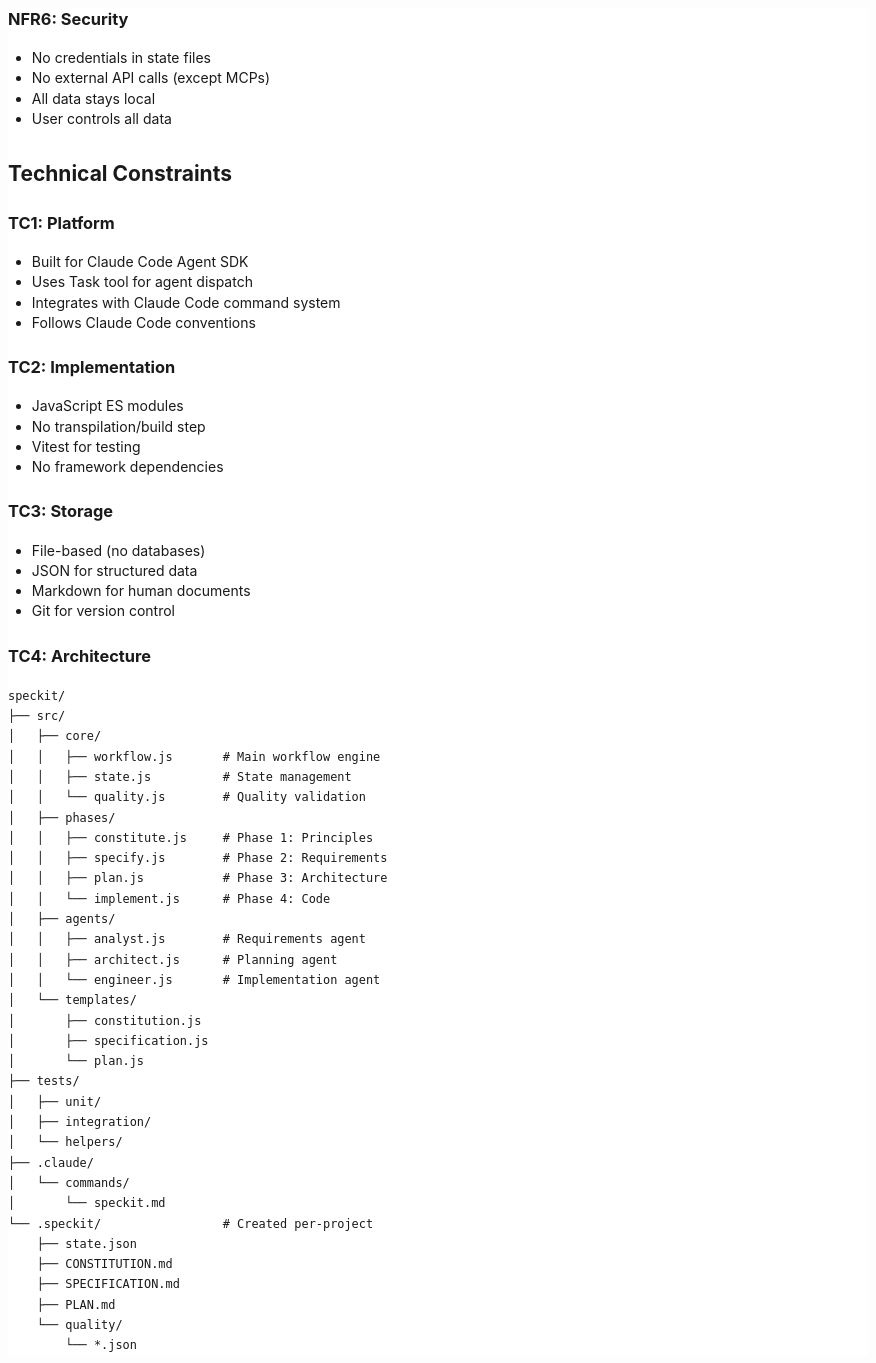 ### NFR6: Security
- No credentials in state files
- No external API calls (except MCPs)
- All data stays local
- User controls all data

## Technical Constraints

### TC1: Platform
- Built for Claude Code Agent SDK
- Uses Task tool for agent dispatch
- Integrates with Claude Code command system
- Follows Claude Code conventions

### TC2: Implementation
- JavaScript ES modules
- No transpilation/build step
- Vitest for testing
- No framework dependencies

### TC3: Storage
- File-based (no databases)
- JSON for structured data
- Markdown for human documents
- Git for version control

### TC4: Architecture
```
speckit/
├── src/
│   ├── core/
│   │   ├── workflow.js       # Main workflow engine
│   │   ├── state.js          # State management
│   │   └── quality.js        # Quality validation
│   ├── phases/
│   │   ├── constitute.js     # Phase 1: Principles
│   │   ├── specify.js        # Phase 2: Requirements
│   │   ├── plan.js           # Phase 3: Architecture
│   │   └── implement.js      # Phase 4: Code
│   ├── agents/
│   │   ├── analyst.js        # Requirements agent
│   │   ├── architect.js      # Planning agent
│   │   └── engineer.js       # Implementation agent
│   └── templates/
│       ├── constitution.js
│       ├── specification.js
│       └── plan.js
├── tests/
│   ├── unit/
│   ├── integration/
│   └── helpers/
├── .claude/
│   └── commands/
│       └── speckit.md
└── .speckit/                 # Created per-project
    ├── state.json
    ├── CONSTITUTION.md
    ├── SPECIFICATION.md
    ├── PLAN.md
    └── quality/
        └── *.json
```
